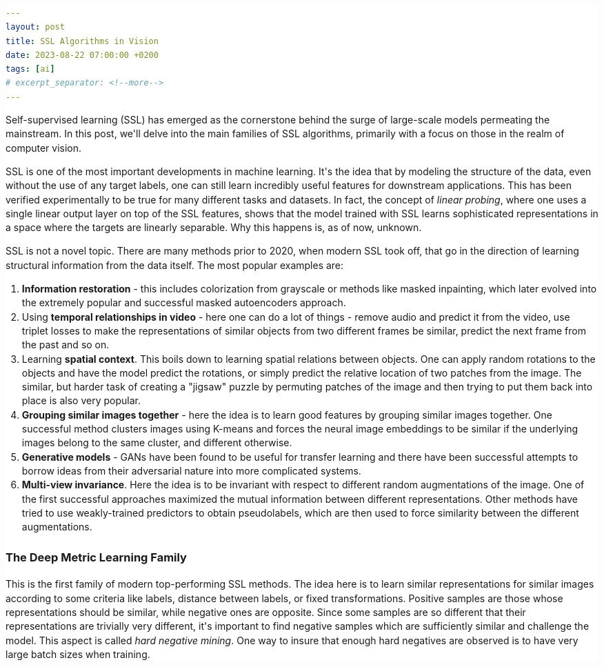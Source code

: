 ```yaml
---
layout: post
title: SSL Algorithms in Vision
date: 2023-08-22 07:00:00 +0200
tags: [ai]
# excerpt_separator: <!--more-->
---
```


Self-supervised learning (SSL) has emerged as the cornerstone behind the surge of large-scale models permeating the mainstream. In this post, we'll delve into the main families of SSL algorithms, primarily with a focus on those in the realm of computer vision.

SSL is one of the most important developments in machine learning. It's the idea that by modeling the structure of the data, even without the use of any target labels, one can still learn incredibly useful features for downstream applications. This has been verified experimentally to be true for many different tasks and datasets. In fact, the concept of *linear probing*, where one uses a single linear output layer on top of the SSL features, shows that the model trained with SSL learns sophisticated representations in a space where the targets are linearly separable. Why this happens is, as of now, unknown.

SSL is not a novel topic. There are many methods prior to 2020, when modern SSL took off, that go in the direction of learning structural information from the data itself. The most popular examples are:
1. **Information restoration** - this includes colorization from grayscale or methods like masked inpainting, which later evolved into the extremely popular and successful masked autoencoders approach.
2. Using **temporal relationships in video** - here one can do a lot of things - remove audio and predict it from the video, use triplet losses to make the representations of similar objects from two different frames be similar, predict the next frame from the past and so on.
3. Learning **spatial context**. This boils down to learning spatial relations between objects. One can apply random rotations to the objects and have the model predict the rotations, or simply predict the relative location of two patches from the image. The similar, but harder task of creating a "jigsaw" puzzle by permuting patches of the image and then trying to put them back into place is also very popular.
4. **Grouping similar images together** - here the idea is to learn good features by grouping similar images together. One successful method clusters images using K-means and forces the neural image embeddings to be similar if the underlying images belong to the same cluster, and different otherwise. 
5. **Generative models** - GANs have been found to be useful for transfer learning and there have been successful attempts to borrow ideas from their adversarial nature into more complicated systems.
6. **Multi-view invariance**. Here the idea is to be invariant with respect to different random augmentations of the image. One of the first successful approaches maximized the mutual information between different representations. Other methods have tried to use weakly-trained predictors to obtain pseudolabels, which are then used to force similarity between the different augmentations.

### The Deep Metric Learning Family

This is the first family of modern top-performing SSL methods. The idea here is to learn similar representations for similar images according to some criteria like labels, distance between labels, or fixed transformations. Positive samples are those whose representations should be similar, while negative ones are opposite. Since some samples are so different that their representations are trivially very different, it's important to find negative samples which are sufficiently similar and challenge the model. This aspect is called *hard negative mining*. One way to insure that enough hard negatives are observed is to have very large batch sizes when training.
